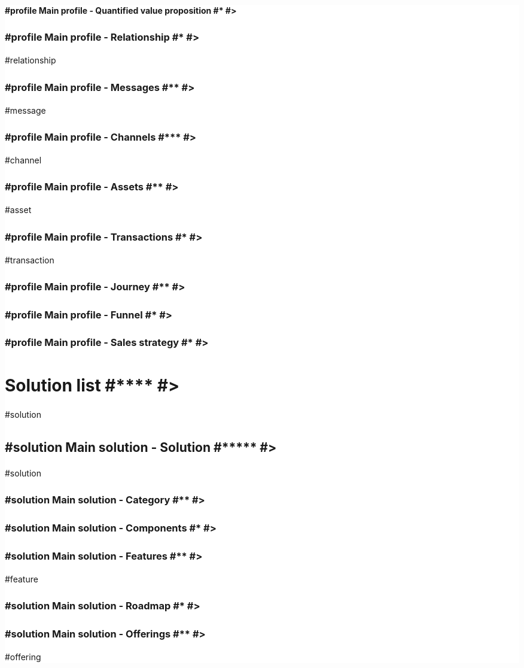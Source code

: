 #### #profile Main profile - Quantified value proposition #* #>

### #profile Main profile - Relationship #* #>

#relationship

### #profile Main profile - Messages #** #>

#message

### #profile Main profile - Channels #*** #>

#channel

### #profile Main profile - Assets #** #>

#asset

### #profile Main profile - Transactions #* #>

#transaction

### #profile Main profile - Journey #** #>

### #profile Main profile - Funnel #* #>

### #profile Main profile - Sales strategy #* #>

# Solution list #**** #>

#solution

## #solution Main solution - Solution #***** #>

#solution

### #solution Main solution - Category #** #>

### #solution Main solution - Components #* #>

### #solution Main solution - Features #** #>

#feature

### #solution Main solution - Roadmap #* #>

### #solution Main solution - Offerings #** #>

#offering
